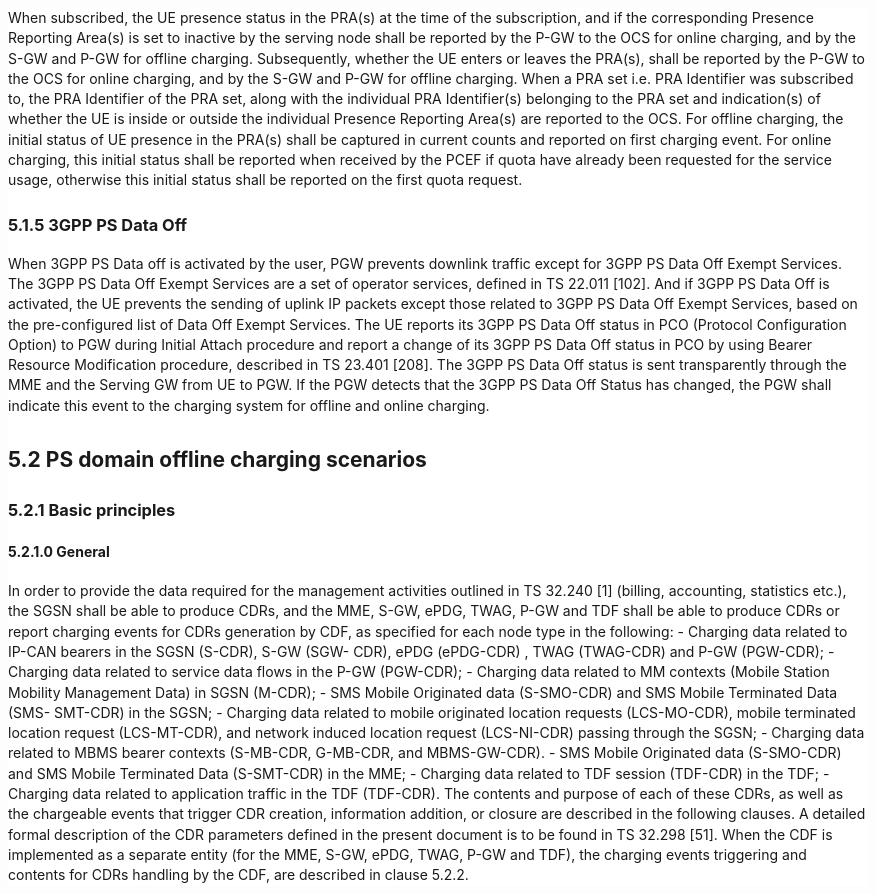When subscribed, the UE presence status in the PRA(s) at the time of the
subscription, and if the corresponding Presence Reporting Area(s) is set to
inactive by the serving node shall be reported by the P-GW to the OCS for
online charging, and by the S-GW and P-GW for offline charging. Subsequently,
whether the UE enters or leaves the PRA(s), shall be reported by the P-GW to
the OCS for online charging, and by the S-GW and P-GW for offline charging.
When a PRA set i.e. PRA Identifier was subscribed to, the PRA Identifier of
the PRA set, along with the individual PRA Identifier(s) belonging to the PRA
set and indication(s) of whether the UE is inside or outside the individual
Presence Reporting Area(s) are reported to the OCS.
For offline charging, the initial status of UE presence in the PRA(s) shall be
captured in current counts and reported on first charging event. For online
charging, this initial status shall be reported when received by the PCEF if
quota have already been requested for the service usage, otherwise this
initial status shall be reported on the first quota request.
### 5.1.5 3GPP PS Data Off
When 3GPP PS Data off is activated by the user, PGW prevents downlink traffic
except for 3GPP PS Data Off Exempt Services. The 3GPP PS Data Off Exempt
Services are a set of operator services, defined in TS 22.011 [102]. And if
3GPP PS Data Off is activated, the UE prevents the sending of uplink IP
packets except those related to 3GPP PS Data Off Exempt Services, based on the
pre-configured list of Data Off Exempt Services.
The UE reports its 3GPP PS Data Off status in PCO (Protocol Configuration
Option) to PGW during Initial Attach procedure and report a change of its 3GPP
PS Data Off status in PCO by using Bearer Resource Modification procedure,
described in TS 23.401 [208]. The 3GPP PS Data Off status is sent
transparently through the MME and the Serving GW from UE to PGW. If the PGW
detects that the 3GPP PS Data Off Status has changed, the PGW shall indicate
this event to the charging system for offline and online charging.
## 5.2 PS domain offline charging scenarios
### 5.2.1 Basic principles
#### 5.2.1.0 General
In order to provide the data required for the management activities outlined
in TS 32.240 [1] (billing, accounting, statistics etc.), the SGSN shall be
able to produce CDRs, and the MME, S-GW, ePDG, TWAG, P-GW and TDF shall be
able to produce CDRs or report charging events for CDRs generation by CDF, as
specified for each node type in the following:
\- Charging data related to IP-CAN bearers in the SGSN (S-CDR), S-GW (SGW-
CDR), ePDG (ePDG-CDR) , TWAG (TWAG-CDR) and P-GW (PGW-CDR);
\- Charging data related to service data flows in the P-GW (PGW-CDR);
\- Charging data related to MM contexts (Mobile Station Mobility Management
Data) in SGSN (M-CDR);
\- SMS Mobile Originated data (S-SMO-CDR) and SMS Mobile Terminated Data (SMS-
SMT-CDR) in the SGSN;
\- Charging data related to mobile originated location requests (LCS-MO-CDR),
mobile terminated location request (LCS-MT-CDR), and network induced location
request (LCS-NI-CDR) passing through the SGSN;
\- Charging data related to MBMS bearer contexts (S-MB-CDR, G-MB-CDR, and
MBMS-GW-CDR).
\- SMS Mobile Originated data (S-SMO-CDR) and SMS Mobile Terminated Data
(S-SMT-CDR) in the MME;
\- Charging data related to TDF session (TDF-CDR) in the TDF;
\- Charging data related to application traffic in the TDF (TDF-CDR).
The contents and purpose of each of these CDRs, as well as the chargeable
events that trigger CDR creation, information addition, or closure are
described in the following clauses. A detailed formal description of the CDR
parameters defined in the present document is to be found in TS 32.298 [51].
When the CDF is implemented as a separate entity (for the MME, S-GW, ePDG,
TWAG, P-GW and TDF), the charging events triggering and contents for CDRs
handling by the CDF, are described in clause 5.2.2.